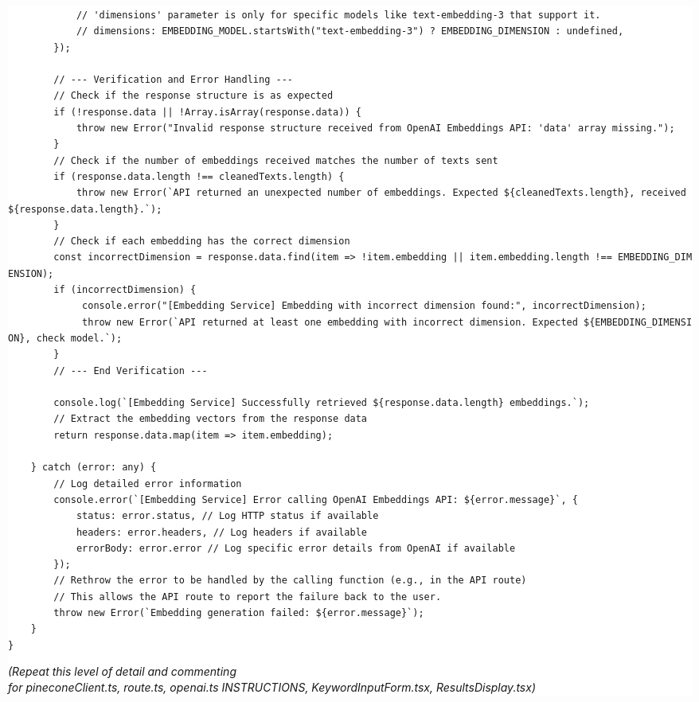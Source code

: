 ```tsx
            // 'dimensions' parameter is only for specific models like text-embedding-3 that support it.
            // dimensions: EMBEDDING_MODEL.startsWith("text-embedding-3") ? EMBEDDING_DIMENSION : undefined,
        });

        // --- Verification and Error Handling ---
        // Check if the response structure is as expected
        if (!response.data || !Array.isArray(response.data)) {
            throw new Error("Invalid response structure received from OpenAI Embeddings API: 'data' array missing.");
        }
        // Check if the number of embeddings received matches the number of texts sent
        if (response.data.length !== cleanedTexts.length) {
            throw new Error(`API returned an unexpected number of embeddings. Expected ${cleanedTexts.length}, received ${response.data.length}.`);
        }
        // Check if each embedding has the correct dimension
        const incorrectDimension = response.data.find(item => !item.embedding || item.embedding.length !== EMBEDDING_DIMENSION);
        if (incorrectDimension) {
             console.error("[Embedding Service] Embedding with incorrect dimension found:", incorrectDimension);
             throw new Error(`API returned at least one embedding with incorrect dimension. Expected ${EMBEDDING_DIMENSION}, check model.`);
        }
        // --- End Verification ---

        console.log(`[Embedding Service] Successfully retrieved ${response.data.length} embeddings.`);
        // Extract the embedding vectors from the response data
        return response.data.map(item => item.embedding);

    } catch (error: any) {
        // Log detailed error information
        console.error(`[Embedding Service] Error calling OpenAI Embeddings API: ${error.message}`, {
            status: error.status, // Log HTTP status if available
            headers: error.headers, // Log headers if available
            errorBody: error.error // Log specific error details from OpenAI if available
        });
        // Rethrow the error to be handled by the calling function (e.g., in the API route)
        // This allows the API route to report the failure back to the user.
        throw new Error(`Embedding generation failed: ${error.message}`);
    }
}
```

*(Repeat this level of detail and commenting for pineconeClient.ts, route.ts, openai.ts INSTRUCTIONS, KeywordInputForm.tsx, ResultsDisplay.tsx)*
